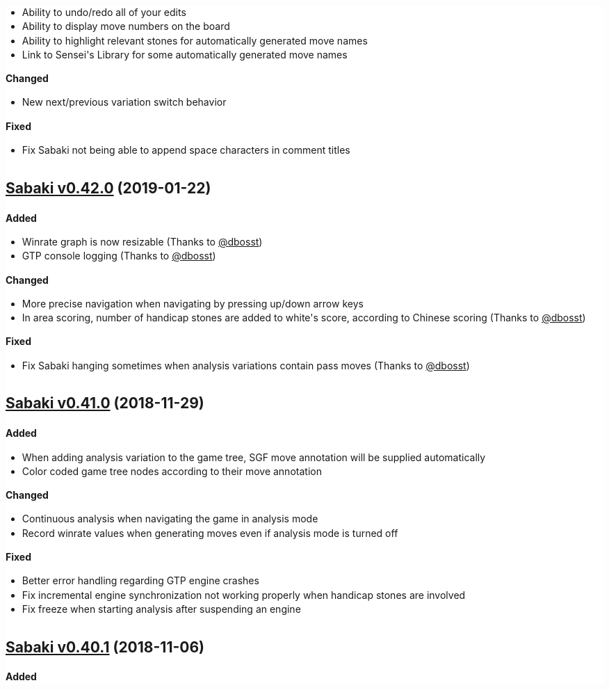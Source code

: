 - Ability to undo/redo all of your edits
- Ability to display move numbers on the board
- Ability to highlight relevant stones for automatically generated move names
- Link to Sensei's Library for some automatically generated move names

**Changed**

- New next/previous variation switch behavior

**Fixed**

- Fix Sabaki not being able to append space characters in comment titles

## [Sabaki v0.42.0][v0.42.0] (2019-01-22)

**Added**

- Winrate graph is now resizable (Thanks to
  [@dbosst](https://github.com/dbosst))
- GTP console logging (Thanks to [@dbosst](https://github.com/dbosst))

**Changed**

- More precise navigation when navigating by pressing up/down arrow keys
- In area scoring, number of handicap stones are added to white's score,
  according to Chinese scoring (Thanks to [@dbosst](https://github.com/dbosst))

**Fixed**

- Fix Sabaki hanging sometimes when analysis variations contain pass moves
  (Thanks to [@dbosst](https://github.com/dbosst))

## [Sabaki v0.41.0][v0.41.0] (2018-11-29)

**Added**

- When adding analysis variation to the game tree, SGF move annotation will be
  supplied automatically
- Color coded game tree nodes according to their move annotation

**Changed**

- Continuous analysis when navigating the game in analysis mode
- Record winrate values when generating moves even if analysis mode is turned
  off

**Fixed**

- Better error handling regarding GTP engine crashes
- Fix incremental engine synchronization not working properly when handicap
  stones are involved
- Fix freeze when starting analysis after suspending an engine

## [Sabaki v0.40.1][v0.40.1] (2018-11-06)

**Added**


[unreleased]: https://github.com/SabakiHQ/Sabaki/compare/v0.51.0...master
[v0.51.0]: https://github.com/SabakiHQ/Sabaki/compare/v0.50.1...v0.51.0
[v0.50.1]: https://github.com/SabakiHQ/Sabaki/compare/v0.50.0...v0.50.1
[v0.50.0]: https://github.com/SabakiHQ/Sabaki/compare/v0.43.3...v0.50.0
[v0.43.3]: https://github.com/SabakiHQ/Sabaki/compare/v0.43.2...v0.43.3
[v0.43.2]: https://github.com/SabakiHQ/Sabaki/compare/v0.43.1...v0.43.2
[v0.43.1]: https://github.com/SabakiHQ/Sabaki/compare/v0.43.0...v0.43.1
[v0.43.0]: https://github.com/SabakiHQ/Sabaki/compare/v0.42.0...v0.43.0
[v0.42.0]: https://github.com/SabakiHQ/Sabaki/compare/v0.41.0...v0.42.0
[v0.41.0]: https://github.com/SabakiHQ/Sabaki/compare/v0.40.1...v0.41.0
[v0.40.1]: https://github.com/SabakiHQ/Sabaki/compare/v0.40.0...v0.40.1
[v0.40.0]: https://github.com/SabakiHQ/Sabaki/compare/v0.35.1...v0.40.0
[v0.35.1]: https://github.com/SabakiHQ/Sabaki/compare/v0.35.0...v0.35.1
[v0.35.0]: https://github.com/SabakiHQ/Sabaki/compare/v0.34.1...v0.35.0
[v0.34.1]: https://github.com/SabakiHQ/Sabaki/compare/v0.34.0...v0.34.1
[v0.34.0]: https://github.com/SabakiHQ/Sabaki/compare/v0.33.4...v0.34.0
[v0.33.4]: https://github.com/SabakiHQ/Sabaki/compare/v0.33.3...v0.33.4
[v0.33.3]: https://github.com/SabakiHQ/Sabaki/compare/v0.33.2...v0.33.3
[v0.33.2]: https://github.com/SabakiHQ/Sabaki/compare/v0.33.1...v0.33.2
[v0.33.1]: https://github.com/SabakiHQ/Sabaki/compare/v0.33.0...v0.33.1
[v0.33.0]: https://github.com/SabakiHQ/Sabaki/compare/v0.32.2...v0.33.0
[v0.32.2]: https://github.com/SabakiHQ/Sabaki/compare/v0.31.5...v0.32.2
[v0.31.5]: https://github.com/SabakiHQ/Sabaki/compare/v0.31.0...v0.31.5
[v0.31.0]: https://github.com/SabakiHQ/Sabaki/compare/v0.30.3...v0.31.0
[v0.30.3]: https://github.com/SabakiHQ/Sabaki/compare/v0.30.2...v0.30.3
[v0.30.2]: https://github.com/SabakiHQ/Sabaki/compare/v0.30.1...v0.30.2
[v0.30.1]: https://github.com/SabakiHQ/Sabaki/compare/v0.21.0...v0.30.1
[v0.21.0]: https://github.com/SabakiHQ/Sabaki/compare/v0.19.3...v0.21.0
[v0.19.3]: https://github.com/SabakiHQ/Sabaki/compare/v0.18.3...v0.19.3
[v0.18.3]: https://github.com/SabakiHQ/Sabaki/compare/v0.17.2...v0.18.3
[v0.17.2]: https://github.com/SabakiHQ/Sabaki/compare/v0.15.3...v0.17.2
[v0.15.3]: https://github.com/SabakiHQ/Sabaki/compare/v0.14.0...v0.15.3
[v0.14.0]: https://github.com/SabakiHQ/Sabaki/compare/v0.12.4...v0.14.0
[v0.12.4]: https://github.com/SabakiHQ/Sabaki/compare/v0.11.5...v0.12.4
[v0.11.5]: https://github.com/SabakiHQ/Sabaki/compare/v0.11.2...v0.11.5
[v0.11.2]: https://github.com/SabakiHQ/Sabaki/compare/v0.10.1...v0.11.2
[v0.10.1]: https://github.com/SabakiHQ/Sabaki/compare/v0.9.1...v0.10.1
[v0.9.1]: https://github.com/SabakiHQ/Sabaki/compare/v0.8.1...v0.9.1
[v0.8.1]: https://github.com/SabakiHQ/Sabaki/compare/v0.7.6...v0.8.1
[v0.7.6]: https://github.com/SabakiHQ/Sabaki/compare/v0.7.1...v0.7.6
[v0.7.1]: https://github.com/SabakiHQ/Sabaki/compare/v0.5.0...v0.7.1
[v0.5.0]: https://github.com/SabakiHQ/Sabaki/compare/v0.4.2...v0.5.0
[v0.4.2]: https://github.com/SabakiHQ/Sabaki/compare/v0.3.7...v0.4.2
[v0.3.7]: https://github.com/SabakiHQ/Sabaki/compare/v0.3.6...v0.3.7
[v0.3.6]: https://github.com/SabakiHQ/Sabaki/compare/v0.3.5...v0.3.6
[v0.3.5]: https://github.com/SabakiHQ/Sabaki/compare/v0.3.0...v0.3.5
[v0.3.0]: https://github.com/SabakiHQ/Sabaki/compare/v0.1.0...v0.3.0